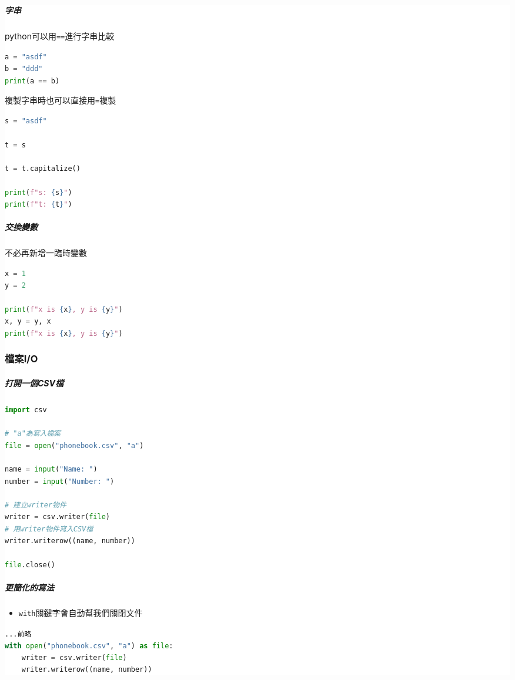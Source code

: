 ##### 字串
python可以用`==`進行字串比較
```python
a = "asdf"
b = "ddd"
print(a == b)
```
複製字串時也可以直接用`=`複製
```python
s = "asdf"

t = s

t = t.capitalize()

print(f"s: {s}")
print(f"t: {t}")
```
##### 交換變數
不必再新增一臨時變數
```python
x = 1
y = 2

print(f"x is {x}, y is {y}")
x, y = y, x
print(f"x is {x}, y is {y}")
```

### 檔案I/O
##### 打開一個CSV檔
```python
import csv

# "a"為寫入檔案
file = open("phonebook.csv", "a")

name = input("Name: ")
number = input("Number: ")

# 建立writer物件
writer = csv.writer(file)
# 用writer物件寫入CSV檔
writer.writerow((name, number))

file.close()
```

##### 更簡化的寫法
* `with`關鍵字會自動幫我們關閉文件
```python
...前略
with open("phonebook.csv", "a") as file:
    writer = csv.writer(file)
    writer.writerow((name, number))
```
